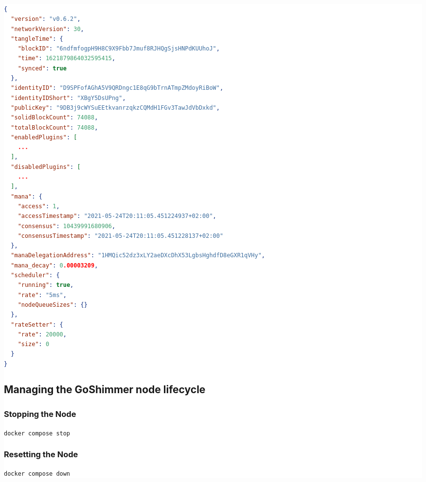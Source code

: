 ```json
{
  "version": "v0.6.2",
  "networkVersion": 30,
  "tangleTime": {
    "blockID": "6ndfmfogpH9H8C9X9Fbb7Jmuf8RJHQgSjsHNPdKUUhoJ",
    "time": 1621879864032595415,
    "synced": true
  },
  "identityID": "D9SPFofAGhA5V9QRDngc1E8qG9bTrnATmpZMdoyRiBoW",
  "identityIDShort": "XBgY5DsUPng",
  "publicKey": "9DB3j9cWYSuEEtkvanrzqkzCQMdH1FGv3TawJdVbDxkd",
  "solidBlockCount": 74088,
  "totalBlockCount": 74088,
  "enabledPlugins": [
    ...
  ],
  "disabledPlugins": [
    ...
  ],
  "mana": {
    "access": 1,
    "accessTimestamp": "2021-05-24T20:11:05.451224937+02:00",
    "consensus": 10439991680906,
    "consensusTimestamp": "2021-05-24T20:11:05.451228137+02:00"
  },
  "manaDelegationAddress": "1HMQic52dz3xLY2aeDXcDhX53LgbsHghdfD8eGXR1qVHy",
  "mana_decay": 0.00003209,
  "scheduler": {
    "running": true,
    "rate": "5ms",
    "nodeQueueSizes": {}
  },
  "rateSetter": {
    "rate": 20000,
    "size": 0
  }
}
```

## Managing the GoShimmer node lifecycle

### Stopping the Node

```shell
docker compose stop
```

### Resetting the Node

```shell
docker compose down
```
